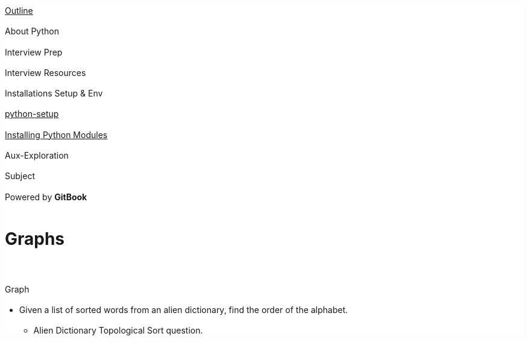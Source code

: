 <a href="../../misc/outline.html" class="navButton-94f2579c--navButtonClickable-161b88ca"><span class="text-4505230f--UIH300-2063425d--textContentFamily-49a318e1--navButtonLabel-14a4968f">Outline</span></a>

<span class="text-4505230f--UIH300-2063425d--textContentFamily-49a318e1--navButtonLabel-14a4968f">About Python</span>

<span class="text-4505230f--UIH300-2063425d--textContentFamily-49a318e1--navButtonLabel-14a4968f"><span class="text-4505230f--InfoH200-3a8a7a86--textContentFamily-49a318e1">Interview Prep</span></span>

<span class="text-4505230f--UIH300-2063425d--textContentFamily-49a318e1--navButtonLabel-14a4968f">Interview Resources</span>

<span class="text-4505230f--UIH300-2063425d--textContentFamily-49a318e1--navButtonLabel-14a4968f"><span class="text-4505230f--InfoH200-3a8a7a86--textContentFamily-49a318e1">Installations Setup & Env</span></span>

<a href="../../installations-setup-and-env/untitled.html" class="navButton-94f2579c--navButtonClickable-161b88ca"><span class="text-4505230f--UIH300-2063425d--textContentFamily-49a318e1--navButtonLabel-14a4968f">python-setup</span></a>

<a href="../../installations-setup-and-env/installing-python-modules.html" class="navButton-94f2579c--navButtonClickable-161b88ca"><span class="text-4505230f--UIH300-2063425d--textContentFamily-49a318e1--navButtonLabel-14a4968f">Installing Python Modules</span></a>

<span class="text-4505230f--UIH300-2063425d--textContentFamily-49a318e1--navButtonLabel-14a4968f"><span class="text-4505230f--InfoH200-3a8a7a86--textContentFamily-49a318e1">Aux-Exploration</span></span>

<span class="text-4505230f--UIH300-2063425d--textContentFamily-49a318e1--navButtonLabel-14a4968f">Subject</span>

<a href="https://www.gitbook.com/?utm_source=content&amp;utm_medium=trademark&amp;utm_campaign=bgoonz42" class="reset-3c756112--trademark-a8da4b94"></a>

<span class="text-4505230f--TextH200-a3425406--textUIFamily-5ebd8e40">Powered by **GitBook**</span>

<span class="text-4505230f--DisplayH900-bfb998fa--textContentFamily-49a318e1">Graphs</span>
===========================================================================================

<span class="text-4505230f--UIH300-2063425d--textUIFamily-5ebd8e40--text-8ee2c8b2"></span>

<span class="text-4505230f--UIH300-2063425d--textUIFamily-5ebd8e40--text-8ee2c8b2"></span>

<span class="text-4505230f--TextH400-3033861f--textContentFamily-49a318e1"><span data-key="63a43f514f9e48e8b231fc25d2f337ff"><span data-offset-key="63a43f514f9e48e8b231fc25d2f337ff:0"><span data-slate-zero-width="n">​</span></span></span></span>

<span class="text-4505230f--HeadingH700-04e1a2a3--textContentFamily-49a318e1"><span data-key="f36415f0bb644e1394b5a232015b265f"><span data-offset-key="f36415f0bb644e1394b5a232015b265f:0">Graph</span></span></span>

-   <span class="text-4505230f--TextH400-3033861f--textContentFamily-49a318e1"><span data-key="b9c883644c634c23945a2cce09a339aa"><span data-offset-key="b9c883644c634c23945a2cce09a339aa:0">Given a list of sorted words from an alien dictionary, find the order of the alphabet.</span></span></span>

    -   <span class="text-4505230f--TextH400-3033861f--textContentFamily-49a318e1"><span data-key="ca5205399ee341d5b388e483a1ec0156"><span data-offset-key="ca5205399ee341d5b388e483a1ec0156:0">Alien Dictionary Topological Sort question.</span></span></span>

